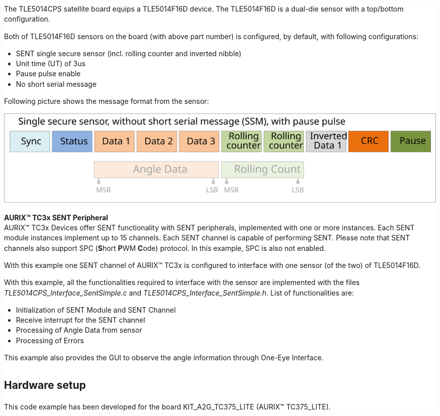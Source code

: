 The TLE5014CPS satellite board equips a TLE5014F16D device. The TLE5014F16D is a dual-die sensor with a top/bottom configuration.

Both of TLE5014F16D sensors on the board (with above part number) is configured, by default, with following configurations:
- SENT single secure sensor (incl. rolling counter and inverted nibble)
- Unit time (UT) of 3us
- Pause pulse enable
- No short serial message

Following picture shows the message format from the sensor:  
  
<img src="./Images/TLE5014_SENT_Message_Format.svg" alt= "Figure 1: SENT Message Format" width="1000" />
  
**AURIX&trade; TC3x SENT Peripheral**  
AURIX&trade;  TC3x Devices offer SENT functionality with SENT peripherals, implemented with one or more instances. Each SENT module instances implement up to 15 channels. Each SENT channel is capable of performing SENT. Please note that SENT channels also support SPC (**S**hort **P**WM **C**ode) protocol. In this example, SPC is also not enabled.

With this example one SENT channel of AURIX&trade;  TC3x is configured to interface with one sensor (of the two) of TLE5014F16D.
  
With this example, all the functionalities required to interface with the sensor are implemented with the files *TLE5014CPS_Interface_SentSimple.c* and *TLE5014CPS_Interface_SentSimple.h*. List of functionalities are:
- Initialization of SENT Module and SENT Channel
- Receive interrupt for the SENT channel
- Processing of Angle Data from sensor
- Processing of Errors

This example also provides the GUI to observe the angle information through One-Eye Interface.

## Hardware setup  
This code example has been developed for the board KIT_A2G_TC375_LITE (AURIX&trade; TC375_LITE). 
